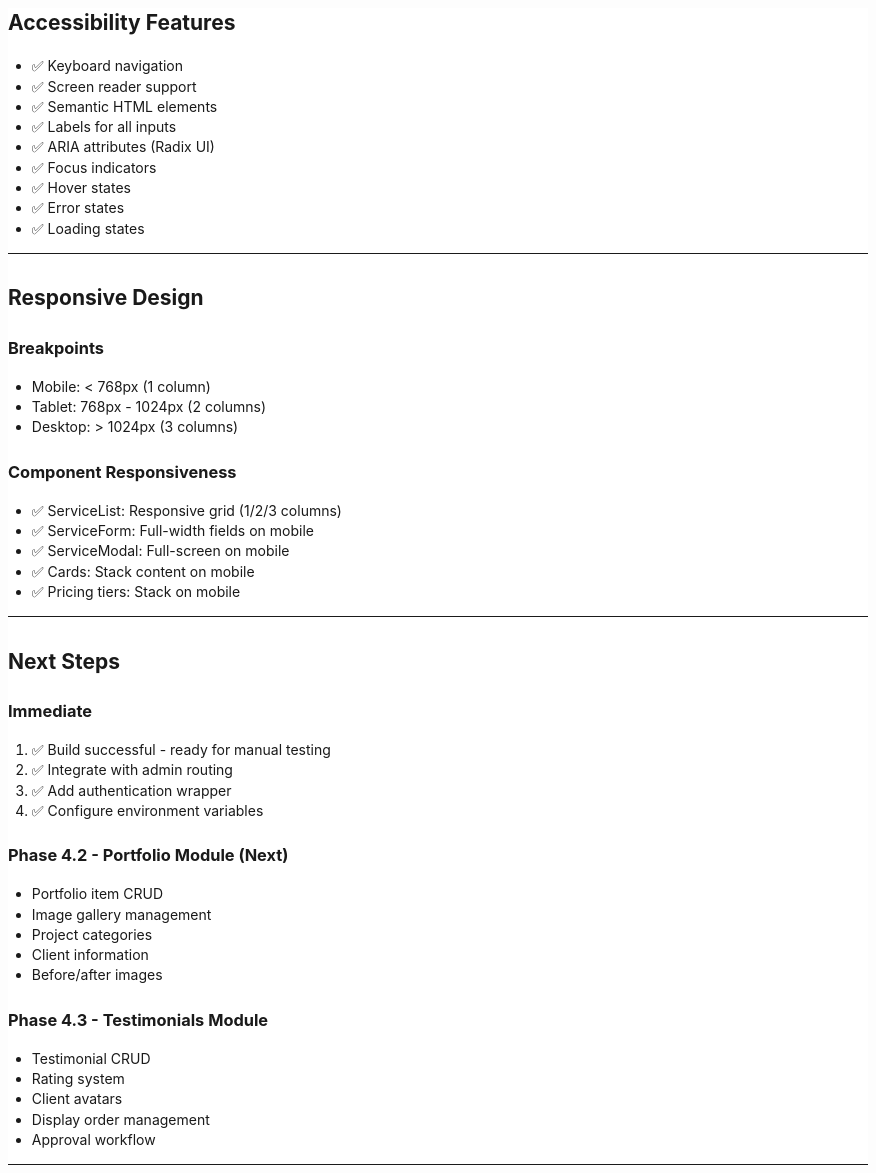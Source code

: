 
## Accessibility Features

- ✅ Keyboard navigation
- ✅ Screen reader support
- ✅ Semantic HTML elements
- ✅ Labels for all inputs
- ✅ ARIA attributes (Radix UI)
- ✅ Focus indicators
- ✅ Hover states
- ✅ Error states
- ✅ Loading states

---

## Responsive Design

### Breakpoints
- Mobile: < 768px (1 column)
- Tablet: 768px - 1024px (2 columns)
- Desktop: > 1024px (3 columns)

### Component Responsiveness
- ✅ ServiceList: Responsive grid (1/2/3 columns)
- ✅ ServiceForm: Full-width fields on mobile
- ✅ ServiceModal: Full-screen on mobile
- ✅ Cards: Stack content on mobile
- ✅ Pricing tiers: Stack on mobile

---

## Next Steps

### Immediate
1. ✅ Build successful - ready for manual testing
2. ✅ Integrate with admin routing
3. ✅ Add authentication wrapper
4. ✅ Configure environment variables

### Phase 4.2 - Portfolio Module (Next)
- Portfolio item CRUD
- Image gallery management
- Project categories
- Client information
- Before/after images

### Phase 4.3 - Testimonials Module
- Testimonial CRUD
- Rating system
- Client avatars
- Display order management
- Approval workflow

---
